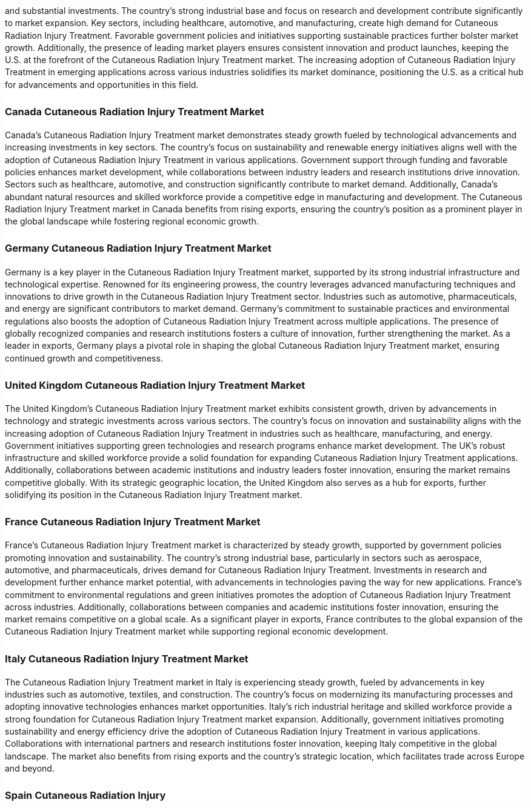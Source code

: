 and substantial investments. The country&rsquo;s strong industrial base and focus on research and development contribute significantly to market expansion. Key sectors, including healthcare, automotive, and manufacturing, create high demand for Cutaneous Radiation Injury Treatment. Favorable government policies and initiatives supporting sustainable practices further bolster market growth. Additionally, the presence of leading market players ensures consistent innovation and product launches, keeping the U.S. at the forefront of the Cutaneous Radiation Injury Treatment market. The increasing adoption of Cutaneous Radiation Injury Treatment in emerging applications across various industries solidifies its market dominance, positioning the U.S. as a critical hub for advancements and opportunities in this field.</p><h3>Canada Cutaneous Radiation Injury Treatment Market</h3><p>Canada&rsquo;s Cutaneous Radiation Injury Treatment market demonstrates steady growth fueled by technological advancements and increasing investments in key sectors. The country&rsquo;s focus on sustainability and renewable energy initiatives aligns well with the adoption of Cutaneous Radiation Injury Treatment in various applications. Government support through funding and favorable policies enhances market development, while collaborations between industry leaders and research institutions drive innovation. Sectors such as healthcare, automotive, and construction significantly contribute to market demand. Additionally, Canada&rsquo;s abundant natural resources and skilled workforce provide a competitive edge in manufacturing and development. The Cutaneous Radiation Injury Treatment market in Canada benefits from rising exports, ensuring the country&rsquo;s position as a prominent player in the global landscape while fostering regional economic growth.</p><h3>Germany Cutaneous Radiation Injury Treatment Market</h3><p>Germany is a key player in the Cutaneous Radiation Injury Treatment market, supported by its strong industrial infrastructure and technological expertise. Renowned for its engineering prowess, the country leverages advanced manufacturing techniques and innovations to drive growth in the Cutaneous Radiation Injury Treatment sector. Industries such as automotive, pharmaceuticals, and energy are significant contributors to market demand. Germany&rsquo;s commitment to sustainable practices and environmental regulations also boosts the adoption of Cutaneous Radiation Injury Treatment across multiple applications. The presence of globally recognized companies and research institutions fosters a culture of innovation, further strengthening the market. As a leader in exports, Germany plays a pivotal role in shaping the global Cutaneous Radiation Injury Treatment market, ensuring continued growth and competitiveness.</p><h3>United Kingdom Cutaneous Radiation Injury Treatment Market</h3><p>The United Kingdom&rsquo;s Cutaneous Radiation Injury Treatment market exhibits consistent growth, driven by advancements in technology and strategic investments across various sectors. The country&rsquo;s focus on innovation and sustainability aligns with the increasing adoption of Cutaneous Radiation Injury Treatment in industries such as healthcare, manufacturing, and energy. Government initiatives supporting green technologies and research programs enhance market development. The UK&rsquo;s robust infrastructure and skilled workforce provide a solid foundation for expanding Cutaneous Radiation Injury Treatment applications. Additionally, collaborations between academic institutions and industry leaders foster innovation, ensuring the market remains competitive globally. With its strategic geographic location, the United Kingdom also serves as a hub for exports, further solidifying its position in the Cutaneous Radiation Injury Treatment market.</p><h3>France Cutaneous Radiation Injury Treatment Market</h3><p>France&rsquo;s Cutaneous Radiation Injury Treatment market is characterized by steady growth, supported by government policies promoting innovation and sustainability. The country&rsquo;s strong industrial base, particularly in sectors such as aerospace, automotive, and pharmaceuticals, drives demand for Cutaneous Radiation Injury Treatment. Investments in research and development further enhance market potential, with advancements in technologies paving the way for new applications. France&rsquo;s commitment to environmental regulations and green initiatives promotes the adoption of Cutaneous Radiation Injury Treatment across industries. Additionally, collaborations between companies and academic institutions foster innovation, ensuring the market remains competitive on a global scale. As a significant player in exports, France contributes to the global expansion of the Cutaneous Radiation Injury Treatment market while supporting regional economic development.</p><h3>Italy Cutaneous Radiation Injury Treatment Market</h3><p>The Cutaneous Radiation Injury Treatment market in Italy is experiencing steady growth, fueled by advancements in key industries such as automotive, textiles, and construction. The country&rsquo;s focus on modernizing its manufacturing processes and adopting innovative technologies enhances market opportunities. Italy&rsquo;s rich industrial heritage and skilled workforce provide a strong foundation for Cutaneous Radiation Injury Treatment market expansion. Additionally, government initiatives promoting sustainability and energy efficiency drive the adoption of Cutaneous Radiation Injury Treatment in various applications. Collaborations with international partners and research institutions foster innovation, keeping Italy competitive in the global landscape. The market also benefits from rising exports and the country&rsquo;s strategic location, which facilitates trade across Europe and beyond.</p><h3>Spain Cutaneous Radiation Injury